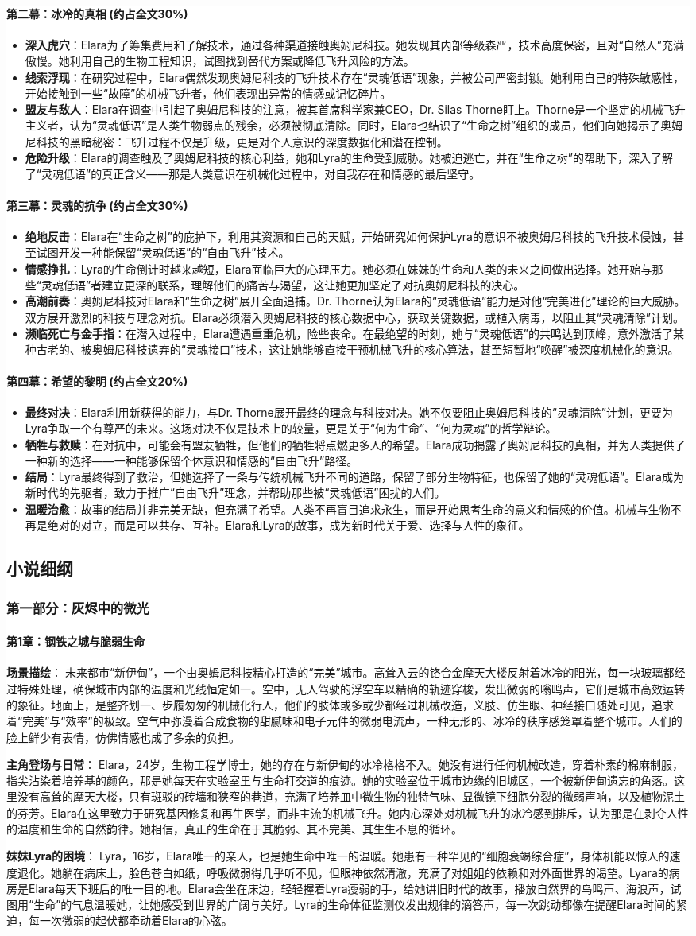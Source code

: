 #### 第二幕：冰冷的真相 (约占全文30%)

*   **深入虎穴**：Elara为了筹集费用和了解技术，通过各种渠道接触奥姆尼科技。她发现其内部等级森严，技术高度保密，且对“自然人”充满傲慢。她利用自己的生物工程知识，试图找到替代方案或降低飞升风险的方法。
*   **线索浮现**：在研究过程中，Elara偶然发现奥姆尼科技的飞升技术存在“灵魂低语”现象，并被公司严密封锁。她利用自己的特殊敏感性，开始接触到一些“故障”的机械飞升者，他们表现出异常的情感或记忆碎片。
*   **盟友与敌人**：Elara在调查中引起了奥姆尼科技的注意，被其首席科学家兼CEO，Dr. Silas Thorne盯上。Thorne是一个坚定的机械飞升主义者，认为“灵魂低语”是人类生物弱点的残余，必须被彻底清除。同时，Elara也结识了“生命之树”组织的成员，他们向她揭示了奥姆尼科技的黑暗秘密：飞升过程不仅是升级，更是对个人意识的深度数据化和潜在控制。
*   **危险升级**：Elara的调查触及了奥姆尼科技的核心利益，她和Lyra的生命受到威胁。她被迫逃亡，并在“生命之树”的帮助下，深入了解了“灵魂低语”的真正含义——那是人类意识在机械化过程中，对自我存在和情感的最后坚守。

#### 第三幕：灵魂的抗争 (约占全文30%)

*   **绝地反击**：Elara在“生命之树”的庇护下，利用其资源和自己的天赋，开始研究如何保护Lyra的意识不被奥姆尼科技的飞升技术侵蚀，甚至试图开发一种能保留“灵魂低语”的“自由飞升”技术。
*   **情感挣扎**：Lyra的生命倒计时越来越短，Elara面临巨大的心理压力。她必须在妹妹的生命和人类的未来之间做出选择。她开始与那些“灵魂低语”者建立更深的联系，理解他们的痛苦与渴望，这让她更加坚定了对抗奥姆尼科技的决心。
*   **高潮前奏**：奥姆尼科技对Elara和“生命之树”展开全面追捕。Dr. Thorne认为Elara的“灵魂低语”能力是对他“完美进化”理论的巨大威胁。双方展开激烈的科技与理念对抗。Elara必须潜入奥姆尼科技的核心数据中心，获取关键数据，或植入病毒，以阻止其“灵魂清除”计划。
*   **濒临死亡与金手指**：在潜入过程中，Elara遭遇重重危机，险些丧命。在最绝望的时刻，她与“灵魂低语”的共鸣达到顶峰，意外激活了某种古老的、被奥姆尼科技遗弃的“灵魂接口”技术，这让她能够直接干预机械飞升的核心算法，甚至短暂地“唤醒”被深度机械化的意识。

#### 第四幕：希望的黎明 (约占全文20%)

*   **最终对决**：Elara利用新获得的能力，与Dr. Thorne展开最终的理念与科技对决。她不仅要阻止奥姆尼科技的“灵魂清除”计划，更要为Lyra争取一个有尊严的未来。这场对决不仅是技术上的较量，更是关于“何为生命”、“何为灵魂”的哲学辩论。
*   **牺牲与救赎**：在对抗中，可能会有盟友牺牲，但他们的牺牲将点燃更多人的希望。Elara成功揭露了奥姆尼科技的真相，并为人类提供了一种新的选择——一种能够保留个体意识和情感的“自由飞升”路径。
*   **结局**：Lyra最终得到了救治，但她选择了一条与传统机械飞升不同的道路，保留了部分生物特征，也保留了她的“灵魂低语”。Elara成为新时代的先驱者，致力于推广“自由飞升”理念，并帮助那些被“灵魂低语”困扰的人们。
*   **温暖治愈**：故事的结局并非完美无缺，但充满了希望。人类不再盲目追求永生，而是开始思考生命的意义和情感的价值。机械与生物不再是绝对的对立，而是可以共存、互补。Elara和Lyra的故事，成为新时代关于爱、选择与人性的象征。

## 小说细纲

### 第一部分：灰烬中的微光

#### 第1章：钢铁之城与脆弱生命

**场景描绘**：
未来都市“新伊甸”，一个由奥姆尼科技精心打造的“完美”城市。高耸入云的铬合金摩天大楼反射着冰冷的阳光，每一块玻璃都经过特殊处理，确保城市内部的温度和光线恒定如一。空中，无人驾驶的浮空车以精确的轨迹穿梭，发出微弱的嗡鸣声，它们是城市高效运转的象征。地面上，是整齐划一、步履匆匆的机械化行人，他们的肢体或多或少都经过机械改造，义肢、仿生眼、神经接口随处可见，追求着“完美”与“效率”的极致。空气中弥漫着合成食物的甜腻味和电子元件的微弱电流声，一种无形的、冰冷的秩序感笼罩着整个城市。人们的脸上鲜少有表情，仿佛情感也成了多余的负担。

**主角登场与日常**：
Elara，24岁，生物工程学博士，她的存在与新伊甸的冰冷格格不入。她没有进行任何机械改造，穿着朴素的棉麻制服，指尖沾染着培养基的颜色，那是她每天在实验室里与生命打交道的痕迹。她的实验室位于城市边缘的旧城区，一个被新伊甸遗忘的角落。这里没有高耸的摩天大楼，只有斑驳的砖墙和狭窄的巷道，充满了培养皿中微生物的独特气味、显微镜下细胞分裂的微弱声响，以及植物泥土的芬芳。Elara在这里致力于研究基因修复和再生医学，而非主流的机械飞升。她内心深处对机械飞升的冰冷感到排斥，认为那是在剥夺人性的温度和生命的自然韵律。她相信，真正的生命在于其脆弱、其不完美、其生生不息的循环。

**妹妹Lyra的困境**：
Lyra，16岁，Elara唯一的亲人，也是她生命中唯一的温暖。她患有一种罕见的“细胞衰竭综合症”，身体机能以惊人的速度退化。她躺在病床上，脸色苍白如纸，呼吸微弱得几乎听不见，但眼神依然清澈，充满了对姐姐的依赖和对外面世界的渴望。Lyara的病房是Elara每天下班后的唯一目的地。Elara会坐在床边，轻轻握着Lyra瘦弱的手，给她讲旧时代的故事，播放自然界的鸟鸣声、海浪声，试图用“生命”的气息温暖她，让她感受到世界的广阔与美好。Lyra的生命体征监测仪发出规律的滴答声，每一次跳动都像在提醒Elara时间的紧迫，每一次微弱的起伏都牵动着Elara的心弦。
